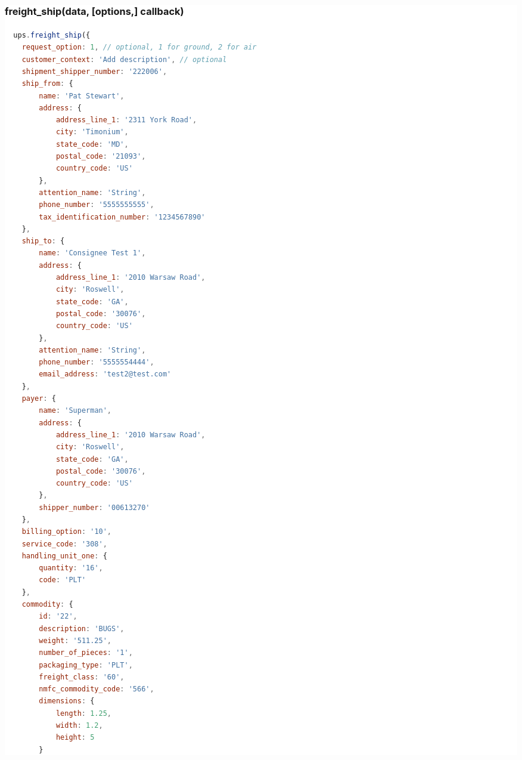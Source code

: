 ### freight_ship(data, [options,] callback)

```js
  ups.freight_ship({
    request_option: 1, // optional, 1 for ground, 2 for air
    customer_context: 'Add description', // optional
    shipment_shipper_number: '222006',
    ship_from: {
        name: 'Pat Stewart',
        address: {
            address_line_1: '2311 York Road',
            city: 'Timonium',
            state_code: 'MD',
            postal_code: '21093',
            country_code: 'US'
        },
        attention_name: 'String',
        phone_number: '5555555555',
        tax_identification_number: '1234567890'
    },
    ship_to: {
        name: 'Consignee Test 1',
        address: {
            address_line_1: '2010 Warsaw Road',
            city: 'Roswell',
            state_code: 'GA',
            postal_code: '30076',
            country_code: 'US'
        },
        attention_name: 'String',
        phone_number: '5555554444',
        email_address: 'test2@test.com'
    },
    payer: {
        name: 'Superman',
        address: {
            address_line_1: '2010 Warsaw Road',
            city: 'Roswell',
            state_code: 'GA',
            postal_code: '30076',
            country_code: 'US'
        },
        shipper_number: '00613270'
    },
    billing_option: '10',
    service_code: '308',
    handling_unit_one: {
        quantity: '16',
        code: 'PLT'
    },
    commodity: {
        id: '22',
        description: 'BUGS',
        weight: '511.25',
        number_of_pieces: '1',
        packaging_type: 'PLT',
        freight_class: '60',
        nmfc_commodity_code: '566',
        dimensions: {
            length: 1.25,
            width: 1.2,
            height: 5
        }
```